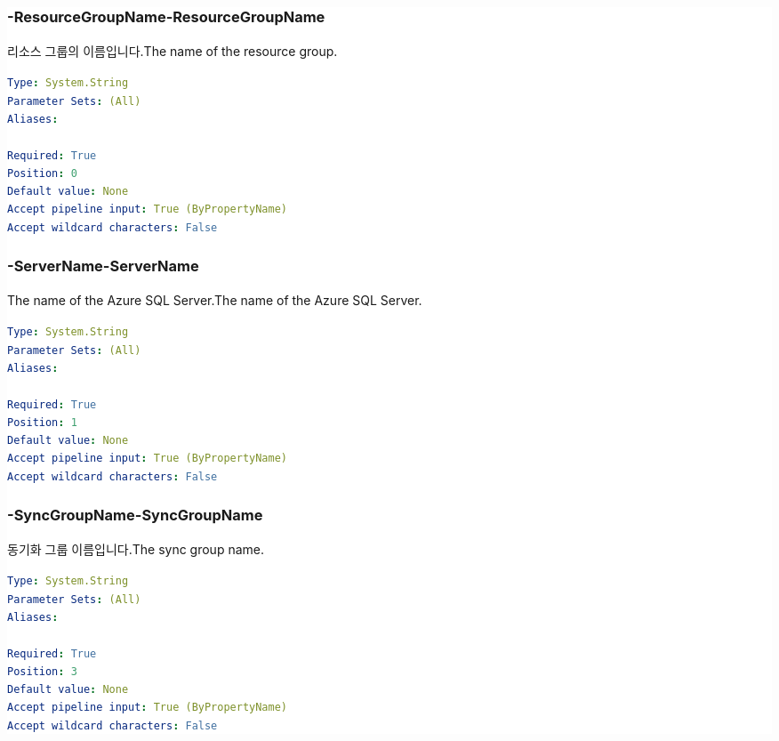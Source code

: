 ### <span data-ttu-id="7fbe2-121">-ResourceGroupName</span><span class="sxs-lookup"><span data-stu-id="7fbe2-121">-ResourceGroupName</span></span>
<span data-ttu-id="7fbe2-122">리소스 그룹의 이름입니다.</span><span class="sxs-lookup"><span data-stu-id="7fbe2-122">The name of the resource group.</span></span>

```yaml
Type: System.String
Parameter Sets: (All)
Aliases:

Required: True
Position: 0
Default value: None
Accept pipeline input: True (ByPropertyName)
Accept wildcard characters: False
```

### <span data-ttu-id="7fbe2-123">-ServerName</span><span class="sxs-lookup"><span data-stu-id="7fbe2-123">-ServerName</span></span>
<span data-ttu-id="7fbe2-124">The name of the Azure SQL Server.</span><span class="sxs-lookup"><span data-stu-id="7fbe2-124">The name of the Azure SQL Server.</span></span>

```yaml
Type: System.String
Parameter Sets: (All)
Aliases:

Required: True
Position: 1
Default value: None
Accept pipeline input: True (ByPropertyName)
Accept wildcard characters: False
```

### <span data-ttu-id="7fbe2-125">-SyncGroupName</span><span class="sxs-lookup"><span data-stu-id="7fbe2-125">-SyncGroupName</span></span>
<span data-ttu-id="7fbe2-126">동기화 그룹 이름입니다.</span><span class="sxs-lookup"><span data-stu-id="7fbe2-126">The sync group name.</span></span>

```yaml
Type: System.String
Parameter Sets: (All)
Aliases:

Required: True
Position: 3
Default value: None
Accept pipeline input: True (ByPropertyName)
Accept wildcard characters: False
```

